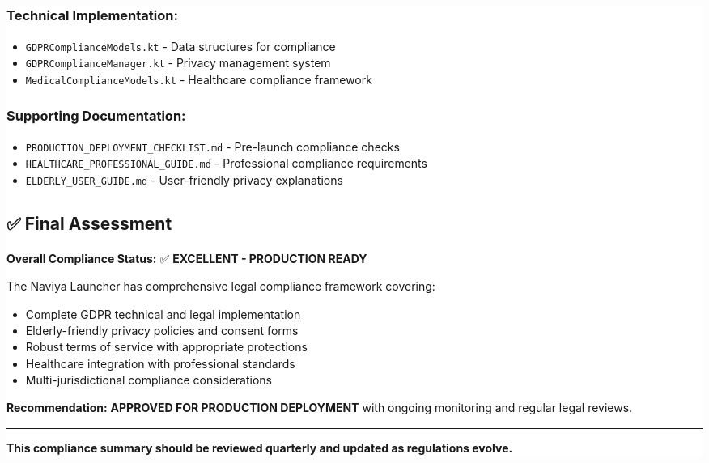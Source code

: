 ### **Technical Implementation:**
- `GDPRComplianceModels.kt` - Data structures for compliance
- `GDPRComplianceManager.kt` - Privacy management system
- `MedicalComplianceModels.kt` - Healthcare compliance framework

### **Supporting Documentation:**
- `PRODUCTION_DEPLOYMENT_CHECKLIST.md` - Pre-launch compliance checks
- `HEALTHCARE_PROFESSIONAL_GUIDE.md` - Professional compliance requirements
- `ELDERLY_USER_GUIDE.md` - User-friendly privacy explanations

## ✅ **Final Assessment**

**Overall Compliance Status:** ✅ **EXCELLENT - PRODUCTION READY**

The Naviya Launcher has comprehensive legal compliance framework covering:
- Complete GDPR technical and legal implementation
- Elderly-friendly privacy policies and consent forms
- Robust terms of service with appropriate protections
- Healthcare integration with professional standards
- Multi-jurisdictional compliance considerations

**Recommendation:** **APPROVED FOR PRODUCTION DEPLOYMENT** with ongoing monitoring and regular legal reviews.

---

**This compliance summary should be reviewed quarterly and updated as regulations evolve.**
